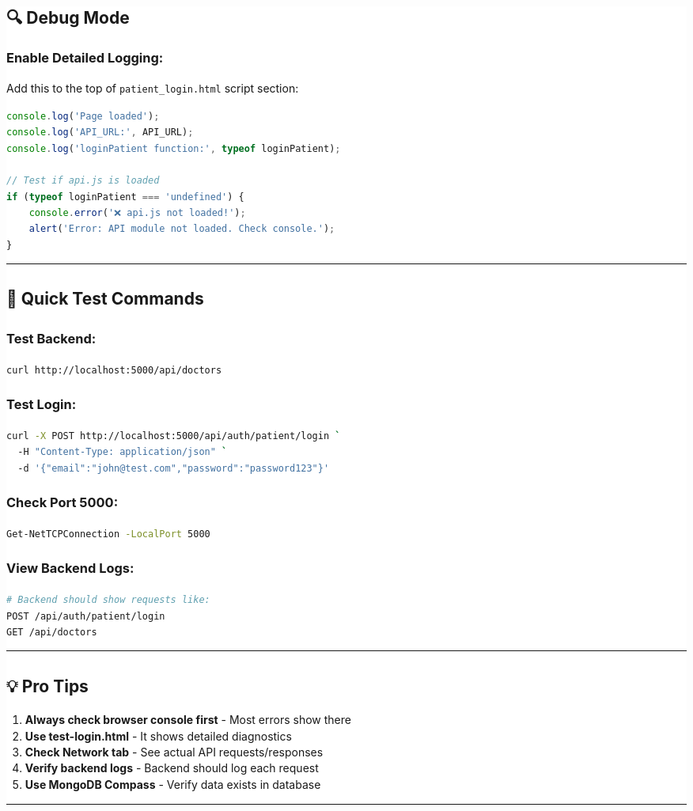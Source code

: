 
## 🔍 Debug Mode

### **Enable Detailed Logging:**

Add this to the top of `patient_login.html` script section:

```javascript
console.log('Page loaded');
console.log('API_URL:', API_URL);
console.log('loginPatient function:', typeof loginPatient);

// Test if api.js is loaded
if (typeof loginPatient === 'undefined') {
    console.error('❌ api.js not loaded!');
    alert('Error: API module not loaded. Check console.');
}
```

---

## 🎯 Quick Test Commands

### **Test Backend:**
```bash
curl http://localhost:5000/api/doctors
```

### **Test Login:**
```bash
curl -X POST http://localhost:5000/api/auth/patient/login `
  -H "Content-Type: application/json" `
  -d '{"email":"john@test.com","password":"password123"}'
```

### **Check Port 5000:**
```bash
Get-NetTCPConnection -LocalPort 5000
```

### **View Backend Logs:**
```bash
# Backend should show requests like:
POST /api/auth/patient/login
GET /api/doctors
```

---

## 💡 Pro Tips

1. **Always check browser console first** - Most errors show there
2. **Use test-login.html** - It shows detailed diagnostics
3. **Check Network tab** - See actual API requests/responses
4. **Verify backend logs** - Backend should log each request
5. **Use MongoDB Compass** - Verify data exists in database

---